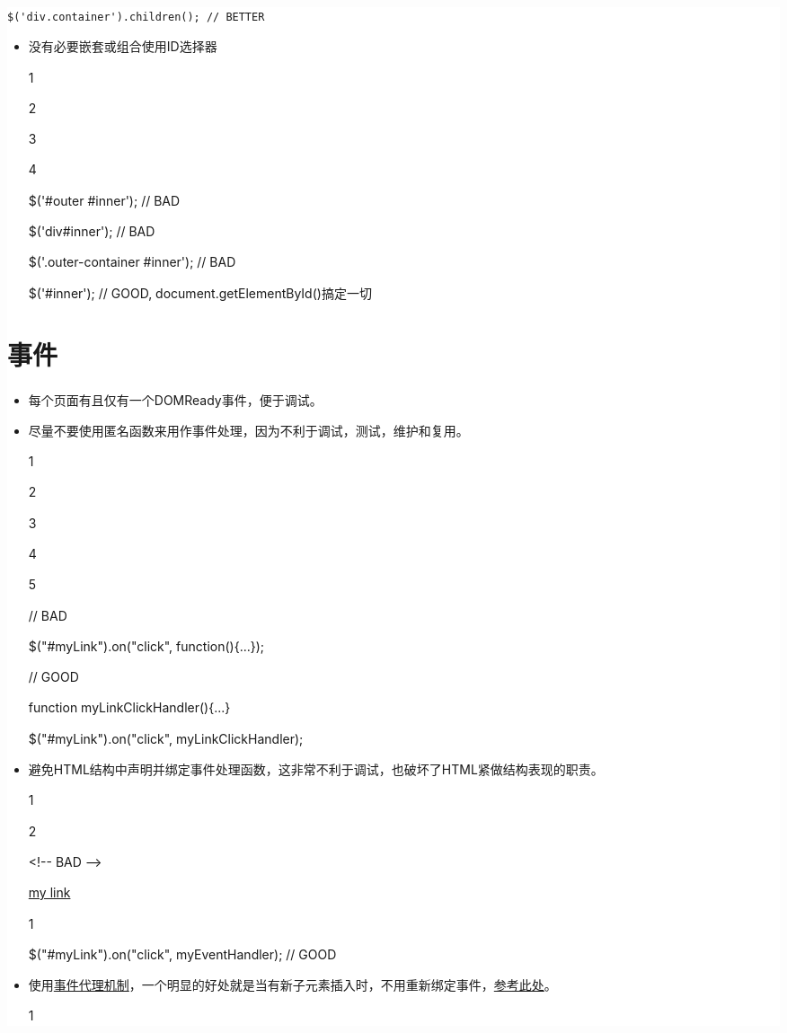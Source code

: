     $('div.container').children(); // BETTER
    
-   没有必要嵌套或组合使用ID选择器
    
    1
    
    2
    
    3
    
    4
    
    $('#outer #inner'); // BAD
    
    $('div#inner'); // BAD
    
    $('.outer-container #inner'); // BAD
    
    $('#inner'); // GOOD,  document.getElementById()搞定一切
    

[](#事件 "事件")事件
==============

-   每个页面有且仅有一个DOMReady事件，便于调试。
-   尽量不要使用匿名函数来用作事件处理，因为不利于调试，测试，维护和复用。
    
    1
    
    2
    
    3
    
    4
    
    5
    
    // BAD
    
    $("#myLink").on("click", function(){...}); 
    
    // GOOD
    
    function myLinkClickHandler(){...}
    
    $("#myLink").on("click", myLinkClickHandler);
    
-   避免HTML结构中声明并绑定事件处理函数，这非常不利于调试，也破坏了HTML紧做结构表现的职责。
    
    1
    
    2
    
     <!\-\- BAD -->
    
    <a id="myLink" href="#" onclick="myEventHandler();">my link</a>
    
    1
    
    $("#myLink").on("click", myEventHandler); // GOOD
    
-   使用[事件代理机制](http://learn.jquery.com/events/event-delegation/)，一个明显的好处就是当有新子元素插入时，不用重新绑定事件，[参考此处](http://api.jquery.com/on/#direct-and-delegated-events)。
    
    1
    